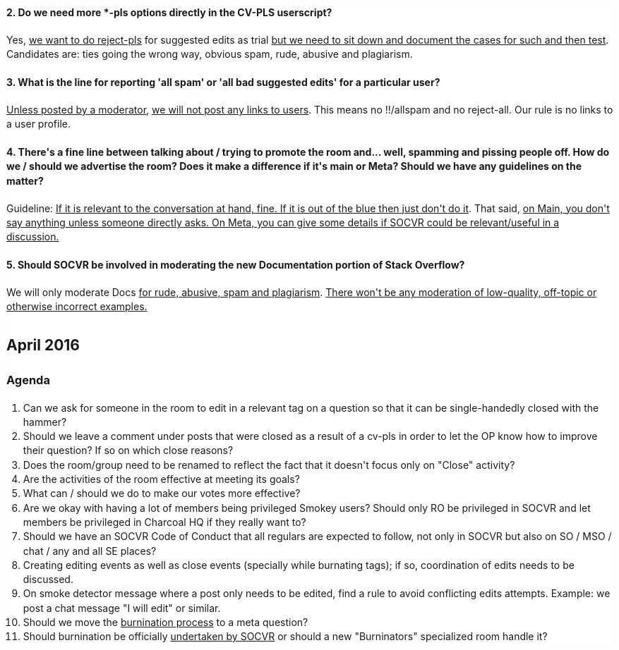 #### 2. Do we need more *-pls options directly in the CV-PLS userscript?

Yes, [we want to do reject-pls](http://chat.stackoverflow.com/transcript/message/32059909#32059909) for suggested edits as trial [but we need to sit down and document the cases for such and then test](http://chat.stackoverflow.com/transcript/message/32059937#32059937). Candidates are: ties going the wrong way, obvious spam, rude, abusive and plagiarism.

#### 3. What is the line for reporting 'all spam' or 'all bad suggested edits' for a particular user?

[Unless posted by a moderator](http://chat.stackoverflow.com/transcript/message/32060084#32060084), [we will not post any links to users](http://chat.stackoverflow.com/transcript/message/32060005#32060005). This means no !!/allspam and no reject-all. Our rule is no links to a user profile.

#### 4. There's a fine line between talking about / trying to promote the room and... well, spamming and pissing people off. How do we / should we advertise the room? Does it make a difference if it's main or Meta? Should we have any guidelines on the matter?

Guideline: [If it is relevant to the conversation at hand, fine. If it is out of the blue then just don't do it](http://chat.stackoverflow.com/transcript/message/32060170#32060170).
That said, [on Main, you don't say anything unless someone directly asks. On Meta, you can give some details if SOCVR could be relevant/useful in a discussion.](http://chat.stackoverflow.com/transcript/message/32060212#32060212)

#### 5. Should SOCVR be involved in moderating the new Documentation portion of Stack Overflow?

We will only moderate Docs [for rude, abusive, spam and plagiarism](http://chat.stackoverflow.com/transcript/message/32060300#32060300). [There won't be any moderation of low-quality, off-topic or otherwise incorrect examples.](http://chat.stackoverflow.com/transcript/message/32060327#32060327)


## <a id="2016-04" href="#2016-04" class="hover-visible"></a>April 2016

### Agenda




1. Can we ask for someone in the room to edit in a relevant tag on a question so that it can be single-handedly closed with the hammer?
2. Should we leave a comment under posts that were closed as a result of a cv-pls in order to let the OP know how to improve their question? If so on which close reasons?
3. Does the room/group need to be renamed to reflect the fact that it doesn't focus only on "Close" activity?
4. Are the activities of the room effective at meeting its goals?
5. What can / should we do to make our votes more effective?
6. Are we okay with having a lot of members being privileged Smokey users? Should only RO be privileged in SOCVR and let members be privileged in Charcoal HQ if they really want to?
7. Should we have an SOCVR Code of Conduct that all regulars are expected to follow, not only in SOCVR but also on SO / MSO / chat / any and all SE places?
8. Creating editing events as well as close events (specially while burnating tags); if so, coordination of edits needs to be discussed.
9. On smoke detector message where a post only needs to be edited, find a rule to avoid conflicting edits attempts. Example: we post a chat message "I will edit" or similar.
10. Should we move the [burnination process](https://github.com/SO-Close-Vote-Reviewers/SOCVR-RoomInformation/blob/master/burnination.md) to a meta question?
11. Should burnination be officially [undertaken by SOCVR](https://github.com/SO-Close-Vote-Reviewers/SOCVR-RoomInformation/blob/master/burnination.md#process) or should a new "Burninators" specialized room handle it?
